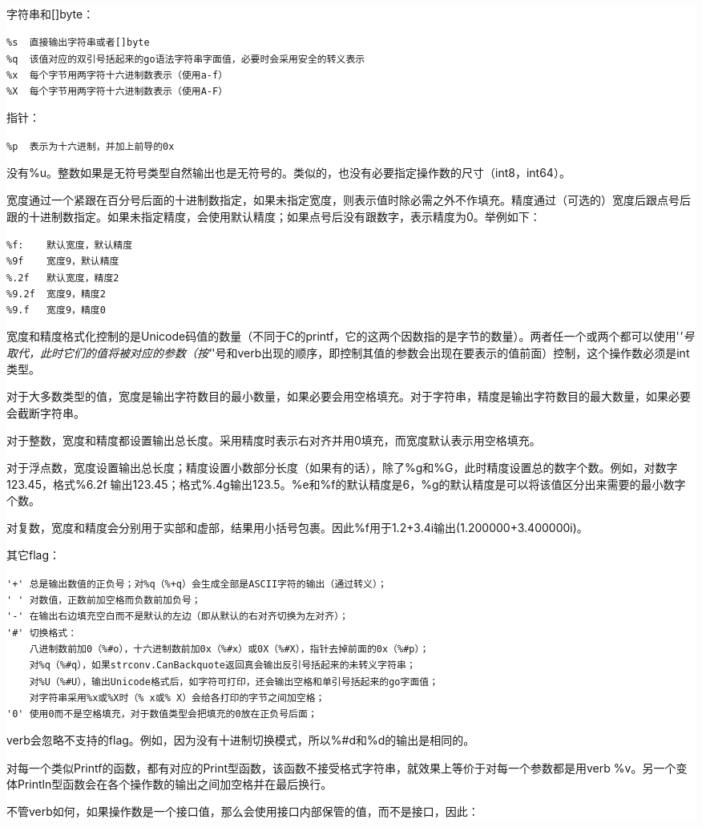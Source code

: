 字符串和[]byte：

```
%s	直接输出字符串或者[]byte
%q	该值对应的双引号括起来的go语法字符串字面值，必要时会采用安全的转义表示
%x	每个字节用两字符十六进制数表示（使用a-f）
%X	每个字节用两字符十六进制数表示（使用A-F）    
```

指针：

```
%p	表示为十六进制，并加上前导的0x    
```

没有%u。整数如果是无符号类型自然输出也是无符号的。类似的，也没有必要指定操作数的尺寸（int8，int64）。

宽度通过一个紧跟在百分号后面的十进制数指定，如果未指定宽度，则表示值时除必需之外不作填充。精度通过（可选的）宽度后跟点号后跟的十进制数指定。如果未指定精度，会使用默认精度；如果点号后没有跟数字，表示精度为0。举例如下：

```
%f:    默认宽度，默认精度
%9f    宽度9，默认精度
%.2f   默认宽度，精度2
%9.2f  宽度9，精度2
%9.f   宽度9，精度0    
```

宽度和精度格式化控制的是Unicode码值的数量（不同于C的printf，它的这两个因数指的是字节的数量）。两者任一个或两个都可以使用'*'号取代，此时它们的值将被对应的参数（按'*'号和verb出现的顺序，即控制其值的参数会出现在要表示的值前面）控制，这个操作数必须是int类型。

对于大多数类型的值，宽度是输出字符数目的最小数量，如果必要会用空格填充。对于字符串，精度是输出字符数目的最大数量，如果必要会截断字符串。

对于整数，宽度和精度都设置输出总长度。采用精度时表示右对齐并用0填充，而宽度默认表示用空格填充。

对于浮点数，宽度设置输出总长度；精度设置小数部分长度（如果有的话），除了%g和%G，此时精度设置总的数字个数。例如，对数字123.45，格式%6.2f 输出123.45；格式%.4g输出123.5。%e和%f的默认精度是6，%g的默认精度是可以将该值区分出来需要的最小数字个数。

对复数，宽度和精度会分别用于实部和虚部，结果用小括号包裹。因此%f用于1.2+3.4i输出(1.200000+3.400000i)。

其它flag：

```
'+'	总是输出数值的正负号；对%q（%+q）会生成全部是ASCII字符的输出（通过转义）；
' '	对数值，正数前加空格而负数前加负号；
'-'	在输出右边填充空白而不是默认的左边（即从默认的右对齐切换为左对齐）；
'#'	切换格式：
  	八进制数前加0（%#o），十六进制数前加0x（%#x）或0X（%#X），指针去掉前面的0x（%#p）；
 	对%q（%#q），如果strconv.CanBackquote返回真会输出反引号括起来的未转义字符串；
 	对%U（%#U），输出Unicode格式后，如字符可打印，还会输出空格和单引号括起来的go字面值；
  	对字符串采用%x或%X时（% x或% X）会给各打印的字节之间加空格；
'0'	使用0而不是空格填充，对于数值类型会把填充的0放在正负号后面；
```

verb会忽略不支持的flag。例如，因为没有十进制切换模式，所以%#d和%d的输出是相同的。

对每一个类似Printf的函数，都有对应的Print型函数，该函数不接受格式字符串，就效果上等价于对每一个参数都是用verb %v。另一个变体Println型函数会在各个操作数的输出之间加空格并在最后换行。

不管verb如何，如果操作数是一个接口值，那么会使用接口内部保管的值，而不是接口，因此：
